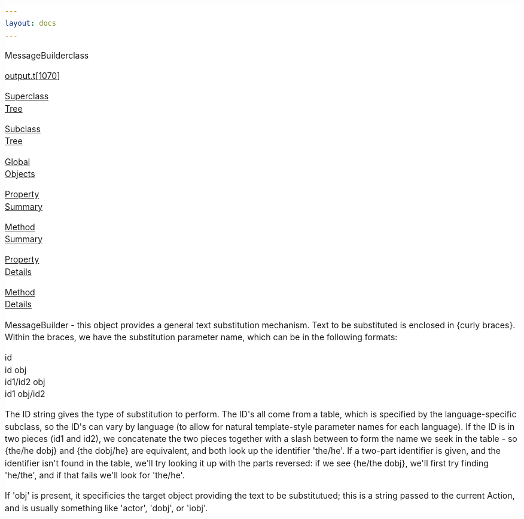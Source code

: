 ```yaml
---
layout: docs
---
```

<span class="title">MessageBuilder</span><span class="type">class</span>

[output.t](../file/output.t.html)\[[1070](../source/output.t.html#1070)\]

[Superclass  
Tree](#_SuperClassTree_)

[Subclass  
Tree](#_SubClassTree_)

[Global  
Objects](#_ObjectSummary_)

[Property  
Summary](#_PropSummary_)

[Method  
Summary](#_MethodSummary_)

[Property  
Details](#_Properties_)

[Method  
Details](#_Methods_)



MessageBuilder - this object provides a general text substitution
mechanism. Text to be substituted is enclosed in {curly braces}. Within
the braces, we have the substitution parameter name, which can be in the
following formats:

id  
id obj  
id1/id2 obj  
id1 obj/id2

The ID string gives the type of substitution to perform. The ID's all
come from a table, which is specified by the language-specific subclass,
so the ID's can vary by language (to allow for natural template-style
parameter names for each language). If the ID is in two pieces (id1 and
id2), we concatenate the two pieces together with a slash between to
form the name we seek in the table - so {the/he dobj} and {the dobj/he}
are equivalent, and both look up the identifier 'the/he'. If a two-part
identifier is given, and the identifier isn't found in the table, we'll
try looking it up with the parts reversed: if we see {he/the dobj},
we'll first try finding 'he/the', and if that fails we'll look for
'the/he'.

If 'obj' is present, it specificies the target object providing the text
to be substitutued; this is a string passed to the current Action, and
is usually something like 'actor', 'dobj', or 'iobj'.
